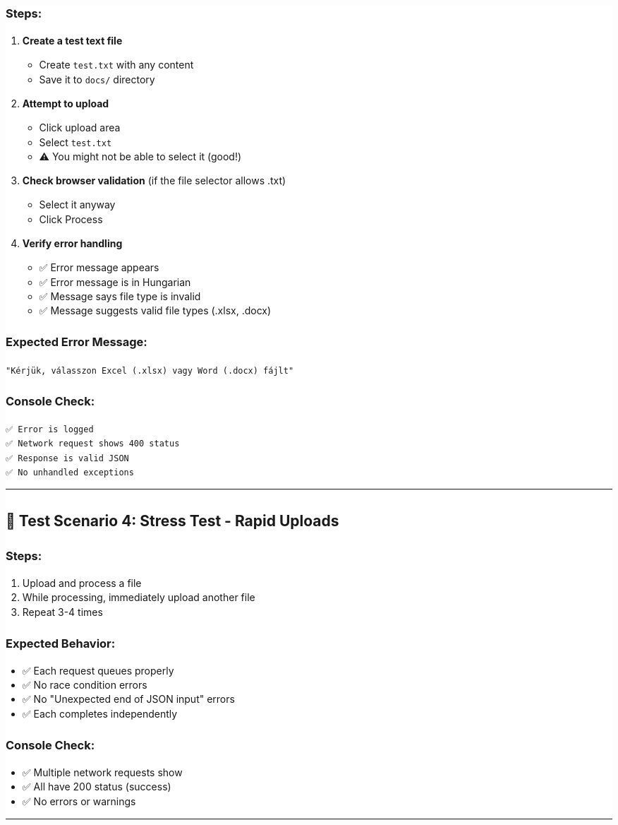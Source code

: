 ### Steps:
1. **Create a test text file**
   - Create `test.txt` with any content
   - Save it to `docs/` directory

2. **Attempt to upload**
   - Click upload area
   - Select `test.txt`
   - ⚠️ You might not be able to select it (good!)

3. **Check browser validation** (if the file selector allows .txt)
   - Select it anyway
   - Click Process

4. **Verify error handling**
   - ✅ Error message appears
   - ✅ Error message is in Hungarian
   - ✅ Message says file type is invalid
   - ✅ Message suggests valid file types (.xlsx, .docx)

### Expected Error Message:
```
"Kérjük, válasszon Excel (.xlsx) vagy Word (.docx) fájlt"
```

### Console Check:
```
✅ Error is logged
✅ Network request shows 400 status
✅ Response is valid JSON
✅ No unhandled exceptions
```

---

## 🧫 Test Scenario 4: Stress Test - Rapid Uploads

### Steps:
1. Upload and process a file
2. While processing, immediately upload another file
3. Repeat 3-4 times

### Expected Behavior:
- ✅ Each request queues properly
- ✅ No race condition errors
- ✅ No "Unexpected end of JSON input" errors
- ✅ Each completes independently

### Console Check:
- ✅ Multiple network requests show
- ✅ All have 200 status (success)
- ✅ No errors or warnings

---